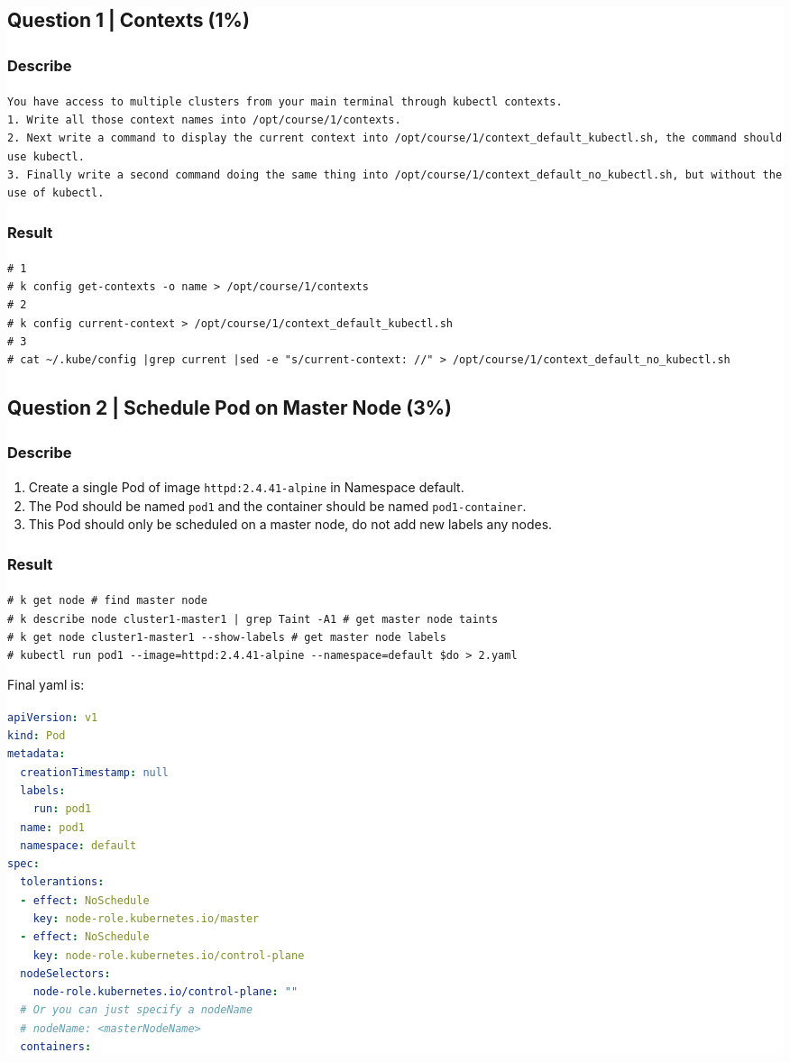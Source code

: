 ## Question 1 | Contexts (1%)

### Describe

```text
You have access to multiple clusters from your main terminal through kubectl contexts. 
1. Write all those context names into /opt/course/1/contexts.
2. Next write a command to display the current context into /opt/course/1/context_default_kubectl.sh, the command should use kubectl.
3. Finally write a second command doing the same thing into /opt/course/1/context_default_no_kubectl.sh, but without the use of kubectl.
```

### Result

```shell
# 1
# k config get-contexts -o name > /opt/course/1/contexts
# 2
# k config current-context > /opt/course/1/context_default_kubectl.sh
# 3
# cat ~/.kube/config |grep current |sed -e "s/current-context: //" > /opt/course/1/context_default_no_kubectl.sh
```

## Question 2 | Schedule Pod on Master Node (3%)

### Describe

1. Create a single Pod of image `httpd:2.4.41-alpine` in Namespace default. 
2. The Pod should be named `pod1` and the container should be named `pod1-container`. 
3. This Pod should only be scheduled on a master node, do not add new labels any nodes.


### Result

```shell
# k get node # find master node
# k describe node cluster1-master1 | grep Taint -A1 # get master node taints
# k get node cluster1-master1 --show-labels # get master node labels
# kubectl run pod1 --image=httpd:2.4.41-alpine --namespace=default $do > 2.yaml

```
Final yaml is:

```yaml
apiVersion: v1
kind: Pod
metadata:
  creationTimestamp: null
  labels:
    run: pod1
  name: pod1
  namespace: default
spec:
  tolerantions:
  - effect: NoSchedule
    key: node-role.kubernetes.io/master
  - effect: NoSchedule
    key: node-role.kubernetes.io/control-plane
  nodeSelectors:
    node-role.kubernetes.io/control-plane: ""
  # Or you can just specify a nodeName
  # nodeName: <masterNodeName>
  containers:
```
